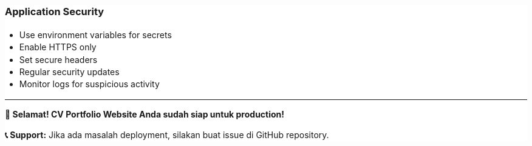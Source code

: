 ### **Application Security**
- Use environment variables for secrets
- Enable HTTPS only
- Set secure headers
- Regular security updates
- Monitor logs for suspicious activity

---

**🎉 Selamat! CV Portfolio Website Anda sudah siap untuk production!**

**📞 Support:** Jika ada masalah deployment, silakan buat issue di GitHub repository.

